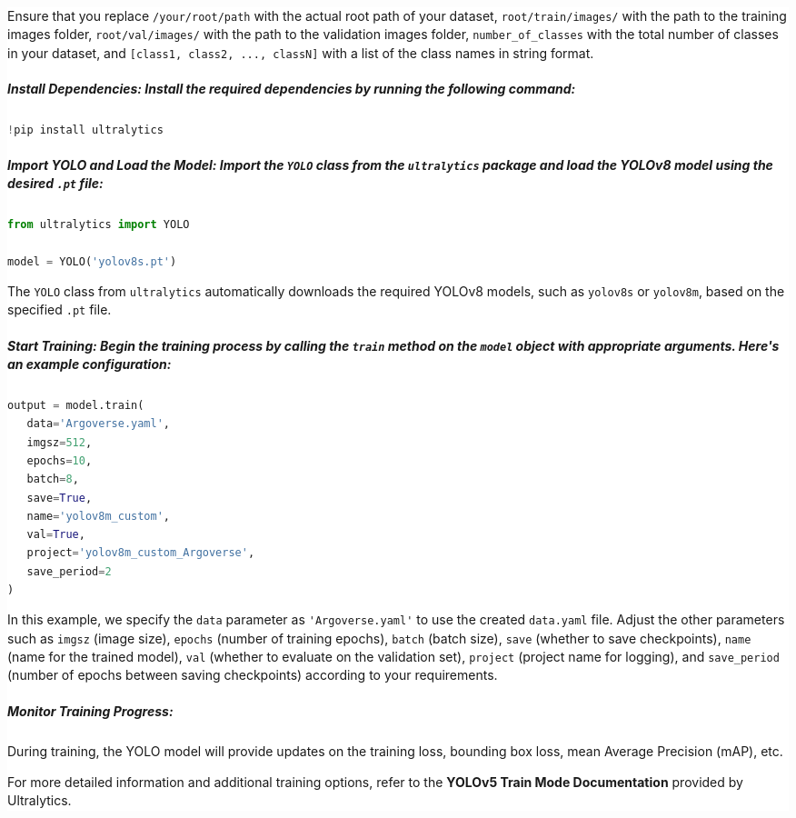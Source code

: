 Ensure that you replace `/your/root/path` with the actual root path of your dataset, `root/train/images/` with the path to the training images folder, `root/val/images/` with the path to the validation images folder, `number_of_classes` with the total number of classes in your dataset, and `[class1, class2, ..., classN]` with a list of the class names in string format.

##### **Install Dependencies**: Install the required dependencies by running the following command:

```python
!pip install ultralytics
```

##### **Import YOLO and Load the Model**: Import the `YOLO` class from the `ultralytics` package and load the YOLOv8 model using the desired `.pt` file:

```python
from ultralytics import YOLO

model = YOLO('yolov8s.pt')
```

The `YOLO` class from `ultralytics` automatically downloads the required YOLOv8 models, such as `yolov8s` or `yolov8m`, based on the specified `.pt` file.

##### **Start Training**: Begin the training process by calling the `train` method on the `model` object with appropriate arguments. Here's an example configuration:

```python
output = model.train(
   data='Argoverse.yaml',
   imgsz=512,
   epochs=10,
   batch=8,
   save=True,
   name='yolov8m_custom',
   val=True,
   project='yolov8m_custom_Argoverse',
   save_period=2
)
```

In this example, we specify the `data` parameter as `'Argoverse.yaml'` to use the created `data.yaml` file. Adjust the other parameters such as `imgsz` (image size), `epochs` (number of training epochs), `batch` (batch size), `save` (whether to save checkpoints), `name` (name for the trained model), `val` (whether to evaluate on the validation set), `project` (project name for logging), and `save_period` (number of epochs between saving checkpoints) according to your requirements.

##### **Monitor Training Progress**: 
During training, the YOLO model will provide updates on the training loss, bounding box loss, mean Average Precision (mAP), etc.

For more detailed information and additional training options, refer to the <a herf= "https://docs.ultralytics.com/modes/train/"><b>YOLOv5 Train Mode Documentation</b></a> provided by Ultralytics.


[^1]: ***Beginner's Work and Request for Understanding*** - *Please note that this blog and the work presented herein are the efforts of a beginner in the field of image processing. While every attempt has been made to ensure accuracy and provide valuable insights, there may be certain limitations or areas for improvement. If any inconveniences or shortcomings are encountered, I kindly request your understanding and forgiveness. This blog serves as a starting point for exploring the fascinating world of Image processing and computer vision, and I am eager to learn and grow from this experience. Your feedback and suggestions are greatly appreciated as they will contribute to my growth as a learner and researcher. Thank you for your support and understanding.*